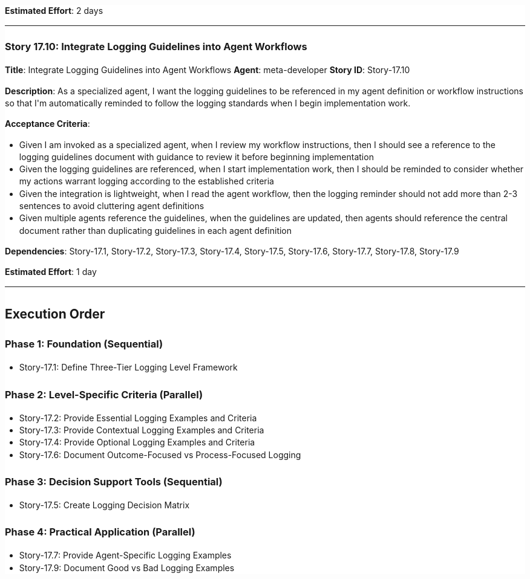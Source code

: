 **Estimated Effort**: 2 days

---

### Story 17.10: Integrate Logging Guidelines into Agent Workflows

**Title**: Integrate Logging Guidelines into Agent Workflows
**Agent**: meta-developer
**Story ID**: Story-17.10

**Description**:
As a specialized agent, I want the logging guidelines to be referenced in my agent definition or workflow instructions so that I'm automatically reminded to follow the logging standards when I begin implementation work.

**Acceptance Criteria**:
- Given I am invoked as a specialized agent, when I review my workflow instructions, then I should see a reference to the logging guidelines document with guidance to review it before beginning implementation
- Given the logging guidelines are referenced, when I start implementation work, then I should be reminded to consider whether my actions warrant logging according to the established criteria
- Given the integration is lightweight, when I read the agent workflow, then the logging reminder should not add more than 2-3 sentences to avoid cluttering agent definitions
- Given multiple agents reference the guidelines, when the guidelines are updated, then agents should reference the central document rather than duplicating guidelines in each agent definition

**Dependencies**: Story-17.1, Story-17.2, Story-17.3, Story-17.4, Story-17.5, Story-17.6, Story-17.7, Story-17.8, Story-17.9

**Estimated Effort**: 1 day

---

## Execution Order

### Phase 1: Foundation (Sequential)
- Story-17.1: Define Three-Tier Logging Level Framework

### Phase 2: Level-Specific Criteria (Parallel)
- Story-17.2: Provide Essential Logging Examples and Criteria
- Story-17.3: Provide Contextual Logging Examples and Criteria
- Story-17.4: Provide Optional Logging Examples and Criteria
- Story-17.6: Document Outcome-Focused vs Process-Focused Logging

### Phase 3: Decision Support Tools (Sequential)
- Story-17.5: Create Logging Decision Matrix

### Phase 4: Practical Application (Parallel)
- Story-17.7: Provide Agent-Specific Logging Examples
- Story-17.9: Document Good vs Bad Logging Examples
